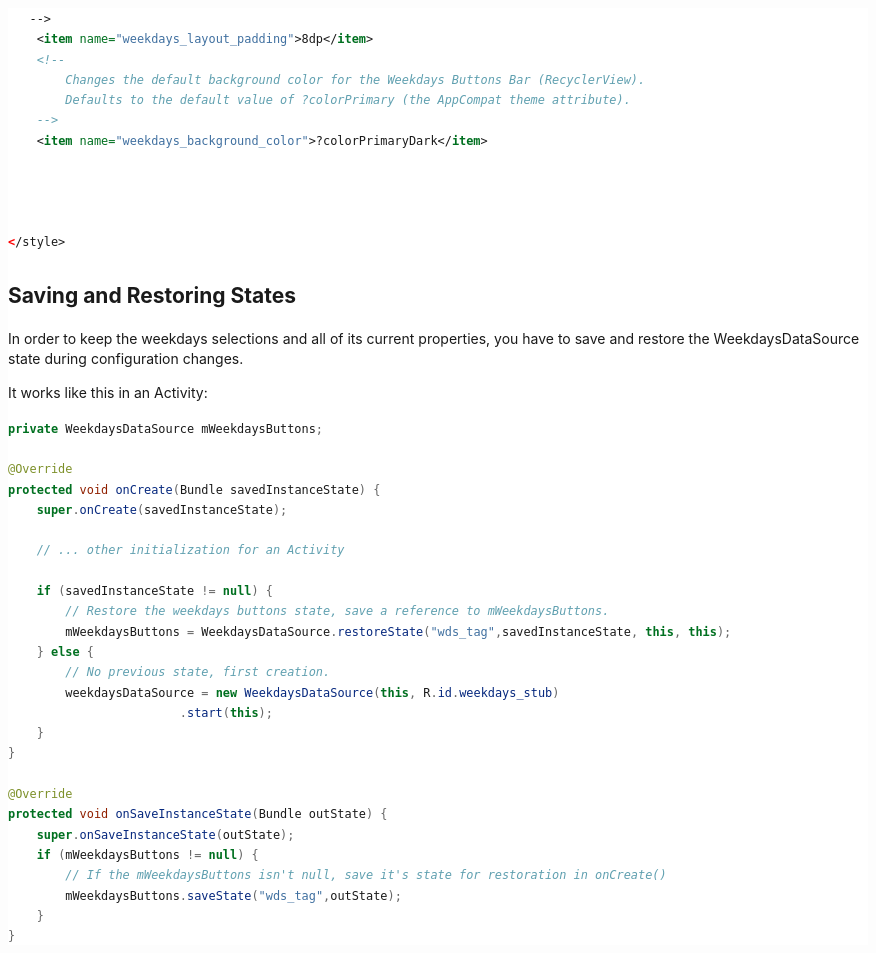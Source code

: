```xml
   -->
    <item name="weekdays_layout_padding">8dp</item>
    <!-- 
        Changes the default background color for the Weekdays Buttons Bar (RecyclerView).
        Defaults to the default value of ?colorPrimary (the AppCompat theme attribute).
    -->
    <item name="weekdays_background_color">?colorPrimaryDark</item>
    

    

</style>
```

## Saving and Restoring States

In order to keep the weekdays selections and all of its current properties, you have to save and restore
the WeekdaysDataSource state during configuration changes.

It works like this in an Activity:

```java
private WeekdaysDataSource mWeekdaysButtons;

@Override
protected void onCreate(Bundle savedInstanceState) {
    super.onCreate(savedInstanceState);

    // ... other initialization for an Activity

    if (savedInstanceState != null) {
        // Restore the weekdays buttons state, save a reference to mWeekdaysButtons.
        mWeekdaysButtons = WeekdaysDataSource.restoreState("wds_tag",savedInstanceState, this, this);
    } else {
        // No previous state, first creation.
        weekdaysDataSource = new WeekdaysDataSource(this, R.id.weekdays_stub)
                        .start(this);
    }
}

@Override
protected void onSaveInstanceState(Bundle outState) {
    super.onSaveInstanceState(outState);
    if (mWeekdaysButtons != null) {
        // If the mWeekdaysButtons isn't null, save it's state for restoration in onCreate()
        mWeekdaysButtons.saveState("wds_tag",outState);
    }
}
```
